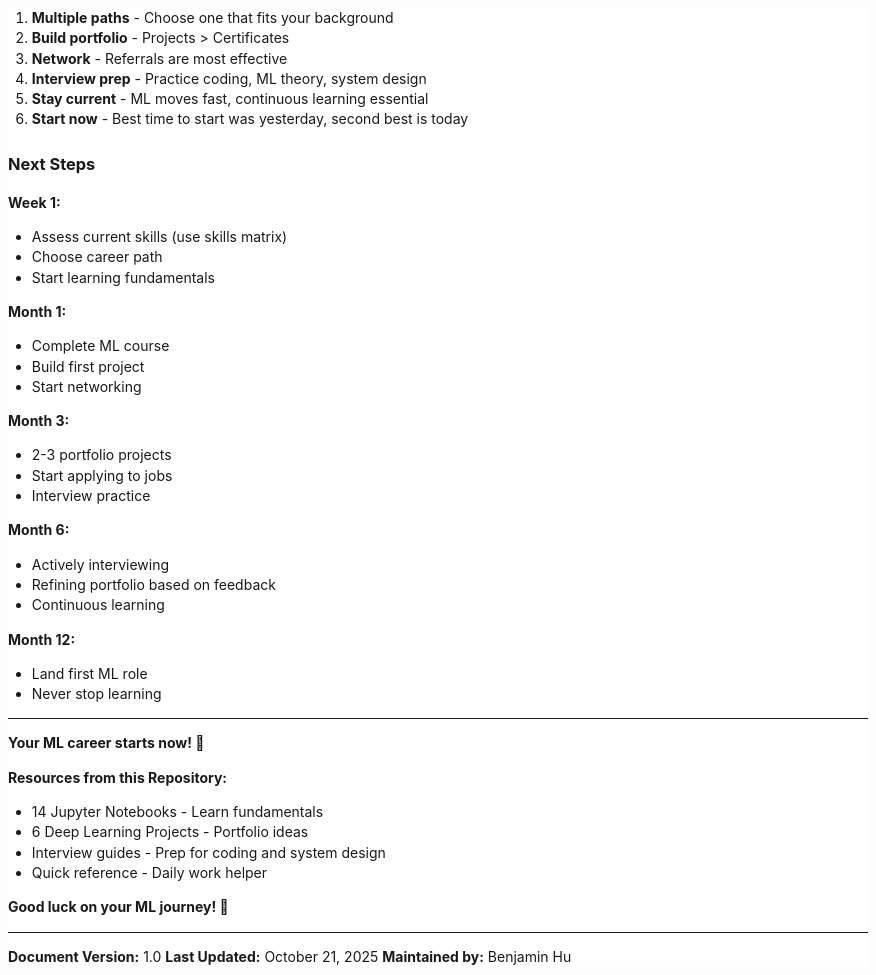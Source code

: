 1. **Multiple paths** - Choose one that fits your background
2. **Build portfolio** - Projects > Certificates
3. **Network** - Referrals are most effective
4. **Interview prep** - Practice coding, ML theory, system design
5. **Stay current** - ML moves fast, continuous learning essential
6. **Start now** - Best time to start was yesterday, second best is today

### Next Steps

**Week 1:**
- Assess current skills (use skills matrix)
- Choose career path
- Start learning fundamentals

**Month 1:**
- Complete ML course
- Build first project
- Start networking

**Month 3:**
- 2-3 portfolio projects
- Start applying to jobs
- Interview practice

**Month 6:**
- Actively interviewing
- Refining portfolio based on feedback
- Continuous learning

**Month 12:**
- Land first ML role
- Never stop learning

---

**Your ML career starts now! 🚀**

**Resources from this Repository:**
- 14 Jupyter Notebooks - Learn fundamentals
- 6 Deep Learning Projects - Portfolio ideas
- Interview guides - Prep for coding and system design
- Quick reference - Daily work helper

**Good luck on your ML journey! 💪**

---

**Document Version:** 1.0
**Last Updated:** October 21, 2025
**Maintained by:** Benjamin Hu
